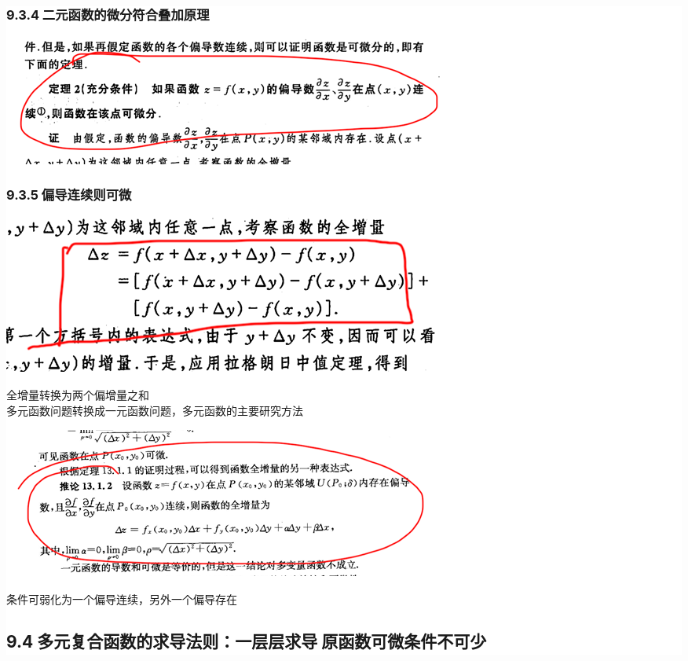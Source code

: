 ### 9.3.4 二元函数的微分符合叠加原理

![](第9章%20多元函数微分法及其应用——高数.files/image026.png)
[](marginnoteapp://note/8FC47221-6AFA-404B-95E0-350A676DD728)

### 9.3.5 偏导连续则可微

![](第9章%20多元函数微分法及其应用——高数.files/image028.png)
[](marginnoteapp://note/410C5D14-D6C2-4851-A2BC-A3AC34D6A0E0)

全增量转换为两个偏增量之和  
多元函数问题转换成一元函数问题，多元函数的主要研究方法

![](第9章%20多元函数微分法及其应用——高数.files/image030.png)
[](marginnoteapp://note/E86DF846-477C-4462-A7DB-893574EBF5A3)

条件可弱化为一个偏导连续，另外一个偏导存在

9.4 多元复合函数的求导法则：一层层求导  原函数可微条件不可少
---------------------------------

